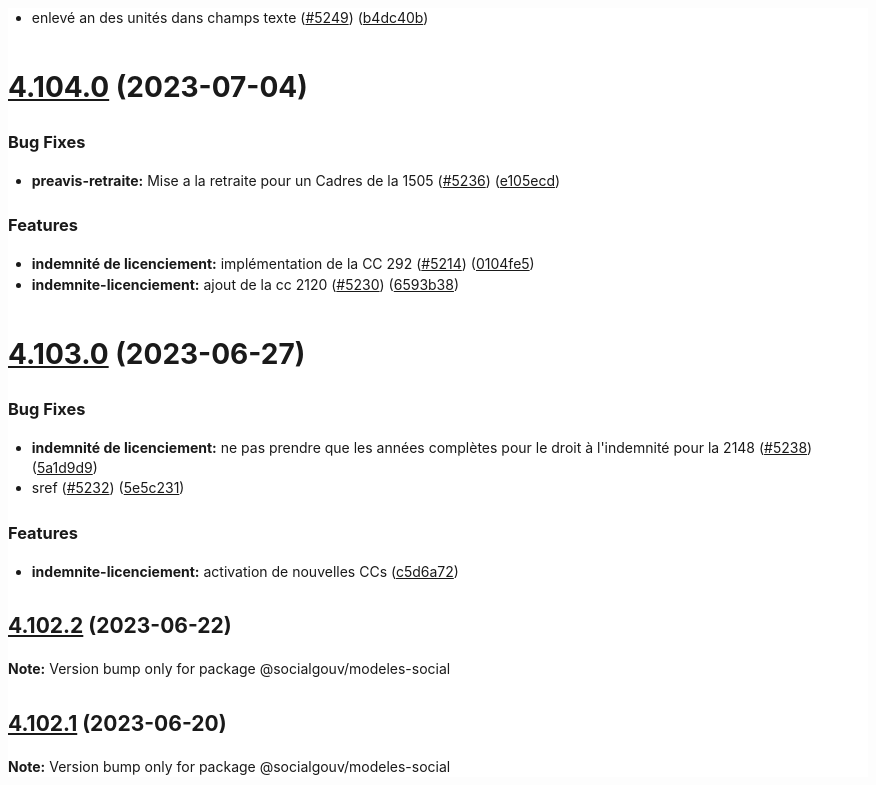 - enlevé an des unités dans champs texte ([#5249](https://github.com/SocialGouv/code-du-travail-numerique/issues/5249)) ([b4dc40b](https://github.com/SocialGouv/code-du-travail-numerique/commit/b4dc40be8bc4d0624a86ebd341db2bf2212db104))

# [4.104.0](https://github.com/SocialGouv/code-du-travail-numerique/compare/v4.103.0...v4.104.0) (2023-07-04)

### Bug Fixes

- **preavis-retraite:** Mise a la retraite pour un Cadres de la 1505 ([#5236](https://github.com/SocialGouv/code-du-travail-numerique/issues/5236)) ([e105ecd](https://github.com/SocialGouv/code-du-travail-numerique/commit/e105ecd220fae61407566425e73170c5d6ad0ff2))

### Features

- **indemnité de licenciement:** implémentation de la CC 292 ([#5214](https://github.com/SocialGouv/code-du-travail-numerique/issues/5214)) ([0104fe5](https://github.com/SocialGouv/code-du-travail-numerique/commit/0104fe52e6141f14bb0d060900ae2046bf27aa20))
- **indemnite-licenciement:** ajout de la cc 2120 ([#5230](https://github.com/SocialGouv/code-du-travail-numerique/issues/5230)) ([6593b38](https://github.com/SocialGouv/code-du-travail-numerique/commit/6593b383023293aad9f7bbd47588277124adb040))

# [4.103.0](https://github.com/SocialGouv/code-du-travail-numerique/compare/v4.102.2...v4.103.0) (2023-06-27)

### Bug Fixes

- **indemnité de licenciement:** ne pas prendre que les années complètes pour le droit à l'indemnité pour la 2148 ([#5238](https://github.com/SocialGouv/code-du-travail-numerique/issues/5238)) ([5a1d9d9](https://github.com/SocialGouv/code-du-travail-numerique/commit/5a1d9d9dce0b4d81b8b422f9a2ad0a23d551cda9))
- sref ([#5232](https://github.com/SocialGouv/code-du-travail-numerique/issues/5232)) ([5e5c231](https://github.com/SocialGouv/code-du-travail-numerique/commit/5e5c231a3e574068ebb68bbec8041de98448e00b))

### Features

- **indemnite-licenciement:** activation de nouvelles CCs ([c5d6a72](https://github.com/SocialGouv/code-du-travail-numerique/commit/c5d6a72b2e68d315384a99a27163c43b0038ef00))

## [4.102.2](https://github.com/SocialGouv/code-du-travail-numerique/compare/v4.102.1...v4.102.2) (2023-06-22)

**Note:** Version bump only for package @socialgouv/modeles-social

## [4.102.1](https://github.com/SocialGouv/code-du-travail-numerique/compare/v4.102.0...v4.102.1) (2023-06-20)

**Note:** Version bump only for package @socialgouv/modeles-social
